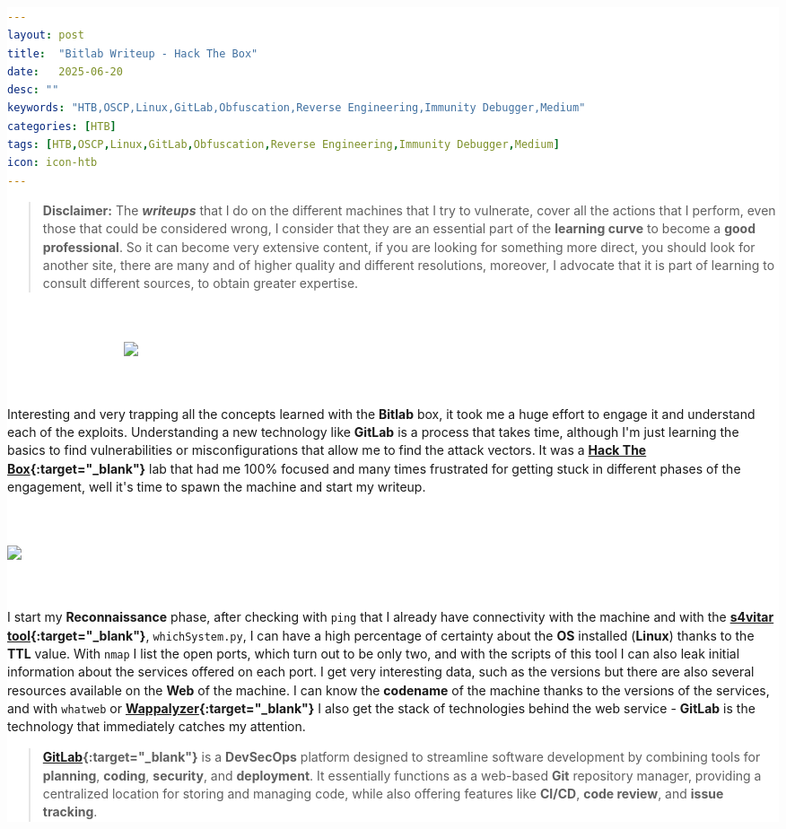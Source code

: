 ```yaml
---
layout: post
title:  "Bitlab Writeup - Hack The Box"
date:   2025-06-20
desc: ""
keywords: "HTB,OSCP,Linux,GitLab,Obfuscation,Reverse Engineering,Immunity Debugger,Medium"
categories: [HTB]
tags: [HTB,OSCP,Linux,GitLab,Obfuscation,Reverse Engineering,Immunity Debugger,Medium]
icon: icon-htb
---
```


> **Disclaimer:** The ***writeups*** that I do on the different machines that I try to vulnerate, cover all the actions that I perform, even those that could be considered wrong, I consider that they are an essential part of the **learning curve** to become a **good professional**. So it can become very extensive content, if you are looking for something more direct, you should look for another site, there are many and of higher quality and different resolutions, moreover, I advocate that it is part of learning to consult different sources, to obtain greater expertise.

<br /><br />
<img src="{{ site.img_path }}/bitlab_writeup/Bitlab.png" width="100%" style="margin: 0 auto;display: block; max-width: 600px;">
<br /><br />

Interesting and very trapping all the concepts learned with the **Bitlab** box, it took me a huge effort to engage it and understand each of the exploits. Understanding a new technology like **GitLab** is a process that takes time, although I'm just learning the basics to find vulnerabilities or misconfigurations that allow me to find the attack vectors. It was a **[Hack The Box](https://www.hackthebox.com){:target="_blank"}** lab that had me 100% focused and many times frustrated for getting stuck in different phases of the engagement, well it's time to spawn the machine and start my writeup.

<br /><br />
<img src="{{ site.img_path }}/bitlab_writeup/Bitlab_00.png" width="100%" style="margin: 0 auto;display: block; max-width: 900px;">
<br /><br />

I start my **Reconnaissance** phase, after checking with `ping` that I already have connectivity with the machine and with the **[s4vitar tool](https://hack4u.io/){:target="_blank"}**, `whichSystem.py`, I can have a high percentage of certainty about the **OS** installed (**Linux**) thanks to the **TTL** value. With `nmap` I list the open ports, which turn out to be only two, and with the scripts of this tool I can also leak initial information about the services offered on each port. I get very interesting data, such as the versions but there are also several resources available on the **Web** of the machine. I can know the **codename** of the machine thanks to the versions of the services, and with `whatweb` or **[Wappalyzer](https://www.wappalyzer.com/){:target="_blank"}** I also get the stack of technologies behind the web service - **GitLab** is the technology that immediately catches my attention.

> **[GitLab](https://about.gitlab.com/){:target="_blank"}** is a **DevSecOps** platform designed to streamline software development by combining tools for **planning**, **coding**, **security**, and **deployment**. It essentially functions as a web-based **Git** repository manager, providing a centralized location for storing and managing code, while also offering features like **CI/CD**, **code review**, and **issue tracking**.
